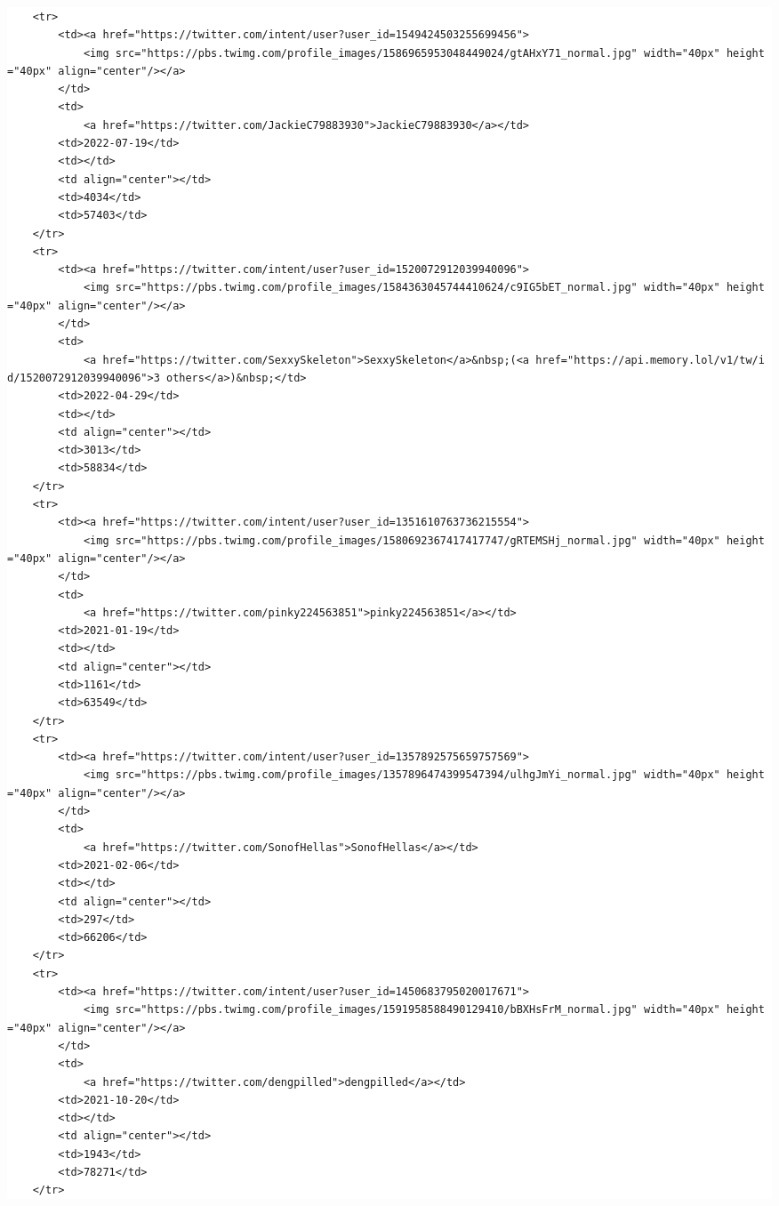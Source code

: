         <tr>
            <td><a href="https://twitter.com/intent/user?user_id=1549424503255699456">
                <img src="https://pbs.twimg.com/profile_images/1586965953048449024/gtAHxY71_normal.jpg" width="40px" height="40px" align="center"/></a>
            </td>
            <td>
                <a href="https://twitter.com/JackieC79883930">JackieC79883930</a></td>
            <td>2022-07-19</td>
            <td></td>
            <td align="center"></td>
            <td>4034</td>
            <td>57403</td>
        </tr>
        <tr>
            <td><a href="https://twitter.com/intent/user?user_id=1520072912039940096">
                <img src="https://pbs.twimg.com/profile_images/1584363045744410624/c9IG5bET_normal.jpg" width="40px" height="40px" align="center"/></a>
            </td>
            <td>
                <a href="https://twitter.com/SexxySkeleton">SexxySkeleton</a>&nbsp;(<a href="https://api.memory.lol/v1/tw/id/1520072912039940096">3 others</a>)&nbsp;</td>
            <td>2022-04-29</td>
            <td></td>
            <td align="center"></td>
            <td>3013</td>
            <td>58834</td>
        </tr>
        <tr>
            <td><a href="https://twitter.com/intent/user?user_id=1351610763736215554">
                <img src="https://pbs.twimg.com/profile_images/1580692367417417747/gRTEMSHj_normal.jpg" width="40px" height="40px" align="center"/></a>
            </td>
            <td>
                <a href="https://twitter.com/pinky224563851">pinky224563851</a></td>
            <td>2021-01-19</td>
            <td></td>
            <td align="center"></td>
            <td>1161</td>
            <td>63549</td>
        </tr>
        <tr>
            <td><a href="https://twitter.com/intent/user?user_id=1357892575659757569">
                <img src="https://pbs.twimg.com/profile_images/1357896474399547394/ulhgJmYi_normal.jpg" width="40px" height="40px" align="center"/></a>
            </td>
            <td>
                <a href="https://twitter.com/SonofHellas">SonofHellas</a></td>
            <td>2021-02-06</td>
            <td></td>
            <td align="center"></td>
            <td>297</td>
            <td>66206</td>
        </tr>
        <tr>
            <td><a href="https://twitter.com/intent/user?user_id=1450683795020017671">
                <img src="https://pbs.twimg.com/profile_images/1591958588490129410/bBXHsFrM_normal.jpg" width="40px" height="40px" align="center"/></a>
            </td>
            <td>
                <a href="https://twitter.com/dengpilled">dengpilled</a></td>
            <td>2021-10-20</td>
            <td></td>
            <td align="center"></td>
            <td>1943</td>
            <td>78271</td>
        </tr>